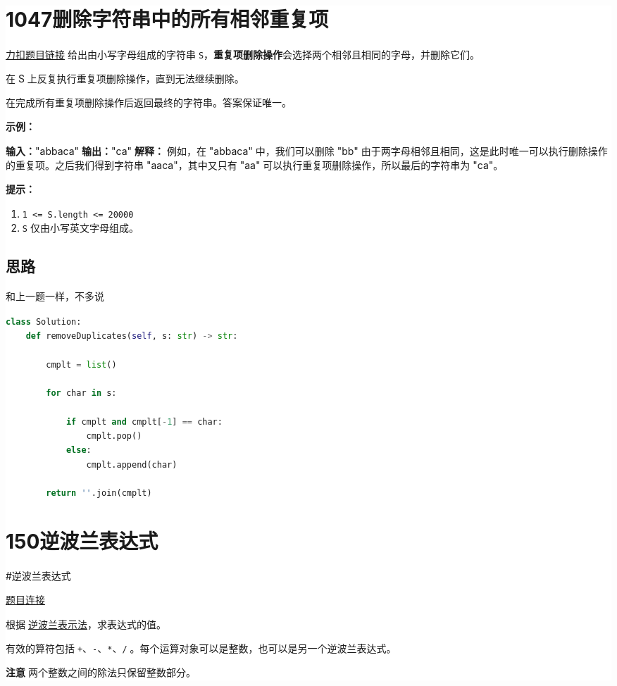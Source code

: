 
# 1047删除字符串中的所有相邻重复项

[力扣题目链接](https://leetcode.cn/problems/remove-all-adjacent-duplicates-in-string/)
给出由小写字母组成的字符串 `S`，**重复项删除操作**会选择两个相邻且相同的字母，并删除它们。

在 S 上反复执行重复项删除操作，直到无法继续删除。

在完成所有重复项删除操作后返回最终的字符串。答案保证唯一。

**示例：**

**输入：**"abbaca"
**输出：**"ca"
**解释：**
例如，在 "abbaca" 中，我们可以删除 "bb" 由于两字母相邻且相同，这是此时唯一可以执行删除操作的重复项。之后我们得到字符串 "aaca"，其中又只有 "aa" 可以执行重复项删除操作，所以最后的字符串为 "ca"。

**提示：**

1.  `1 <= S.length <= 20000`
2.  `S` 仅由小写英文字母组成。


## 思路
和上一题一样，不多说
```python
class Solution:
    def removeDuplicates(self, s: str) -> str:

        cmplt = list()

        for char in s:
            
            if cmplt and cmplt[-1] == char:
                cmplt.pop()
            else:
                cmplt.append(char)
        
        return ''.join(cmplt)
```


# 150逆波兰表达式

#逆波兰表达式 

[题目连接](https://leetcode.cn/problems/evaluate-reverse-polish-notation/description/)

根据 [逆波兰表示法](https://baike.baidu.com/item/%E9%80%86%E6%B3%A2%E5%85%B0%E5%BC%8F/128437)，求表达式的值。

有效的算符包括 `+`、`-`、`*`、`/` 。每个运算对象可以是整数，也可以是另一个逆波兰表达式。

**注意** 两个整数之间的除法只保留整数部分。
